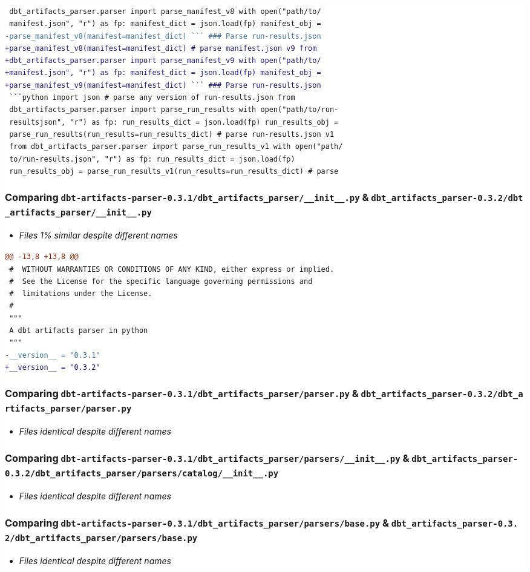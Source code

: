 ```diff
 dbt_artifacts_parser.parser import parse_manifest_v8 with open("path/to/
 manifest.json", "r") as fp: manifest_dict = json.load(fp) manifest_obj =
-parse_manifest_v8(manifest=manifest_dict) ``` ### Parse run-results.json
+parse_manifest_v8(manifest=manifest_dict) # parse manifest.json v9 from
+dbt_artifacts_parser.parser import parse_manifest_v9 with open("path/to/
+manifest.json", "r") as fp: manifest_dict = json.load(fp) manifest_obj =
+parse_manifest_v9(manifest=manifest_dict) ``` ### Parse run-results.json
 ```python import json # parse any version of run-results.json from
 dbt_artifacts_parser.parser import parse_run_results with open("path/to/run-
 resultsjson", "r") as fp: run_results_dict = json.load(fp) run_results_obj =
 parse_run_results(run_results=run_results_dict) # parse run-results.json v1
 from dbt_artifacts_parser.parser import parse_run_results_v1 with open("path/
 to/run-results.json", "r") as fp: run_results_dict = json.load(fp)
 run_results_obj = parse_run_results_v1(run_results=run_results_dict) # parse
```

### Comparing `dbt-artifacts-parser-0.3.1/dbt_artifacts_parser/__init__.py` & `dbt_artifacts_parser-0.3.2/dbt_artifacts_parser/__init__.py`

 * *Files 1% similar despite different names*

```diff
@@ -13,8 +13,8 @@
 #  WITHOUT WARRANTIES OR CONDITIONS OF ANY KIND, either express or implied.
 #  See the License for the specific language governing permissions and
 #  limitations under the License.
 #
 """
 A dbt artifacts parser in python
 """
-__version__ = "0.3.1"
+__version__ = "0.3.2"
```

### Comparing `dbt-artifacts-parser-0.3.1/dbt_artifacts_parser/parser.py` & `dbt_artifacts_parser-0.3.2/dbt_artifacts_parser/parser.py`

 * *Files identical despite different names*

### Comparing `dbt-artifacts-parser-0.3.1/dbt_artifacts_parser/parsers/__init__.py` & `dbt_artifacts_parser-0.3.2/dbt_artifacts_parser/parsers/catalog/__init__.py`

 * *Files identical despite different names*

### Comparing `dbt-artifacts-parser-0.3.1/dbt_artifacts_parser/parsers/base.py` & `dbt_artifacts_parser-0.3.2/dbt_artifacts_parser/parsers/base.py`

 * *Files identical despite different names*
